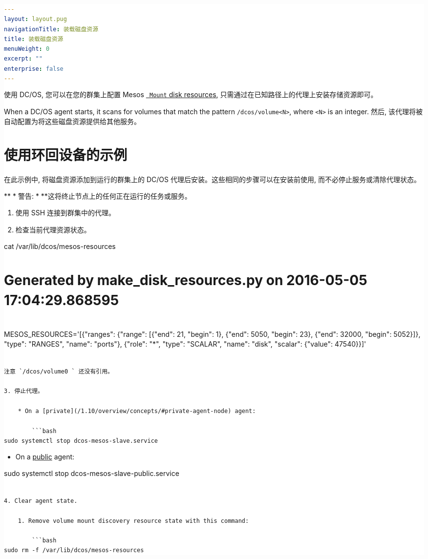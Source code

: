 ```yaml
---
layout: layout.pug
navigationTitle: 装载磁盘资源
title: 装载磁盘资源
menuWeight: 0
excerpt: ""
enterprise: false
---
```



使用 DC/OS, 您可以在您的群集上配置 Mesos [ ` Mount` disk resources](http://mesos.apache.org/documentation/latest/multiple-disk/), 只需通过在已知路径上的代理上安装存储资源即可。

When a DC/OS agent starts, it scans for volumes that match the pattern `/dcos/volume<N>`, where `<N>` is an integer. 然后, 该代理将被自动配置为将这些磁盘资源提供给其他服务。

# 使用环回设备的示例

在此示例中, 将磁盘资源添加到运行的群集上的 DC/OS 代理后安装。这些相同的步骤可以在安装前使用, 而不必停止服务或清除代理状态。

** * 警告: * **这将终止节点上的任何正在运行的任务或服务。

1. 使用 SSH 连接到群集中的代理。
2. 检查当前代理资源状态。
    
    ```bash
cat /var/lib/dcos/mesos-resources
# Generated by make_disk_resources.py on 2016-05-05 17:04:29.868595
#

MESOS_RESOURCES='[{"ranges": {"range": [{"end": 21, "begin": 1}, {"end": 5050, "begin": 23}, {"end": 32000, "begin": 5052}]}, "type":  "RANGES", "name": "ports"}, {"role": "*", "type": "SCALAR", "name": "disk", "scalar": {"value": 47540}}]'
```

注意 `/dcos/volume0 ` 还没有引用。

3. 停止代理。
    
    * On a [private](/1.10/overview/concepts/#private-agent-node) agent:
        
        ```bash
sudo systemctl stop dcos-mesos-slave.service
```

* On a [public](/1.10/overview/concepts/#public-agent-node) agent:
    
    ```bash
sudo systemctl stop dcos-mesos-slave-public.service
```

4. Clear agent state.
    
    1. Remove volume mount discovery resource state with this command:
        
        ```bash
sudo rm -f /var/lib/dcos/mesos-resources
```
